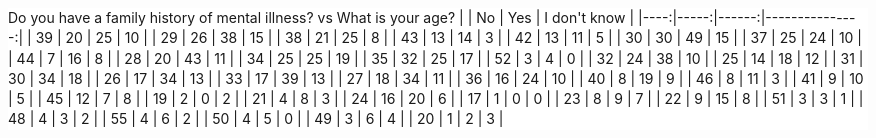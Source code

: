 Do you have a family history of mental illness? vs What is your age?
|     |   No |   Yes |   I don't know |
|----:|-----:|------:|---------------:|
|  39 |   20 |    25 |             10 |
|  29 |   26 |    38 |             15 |
|  38 |   21 |    25 |              8 |
|  43 |   13 |    14 |              3 |
|  42 |   13 |    11 |              5 |
|  30 |   30 |    49 |             15 |
|  37 |   25 |    24 |             10 |
|  44 |    7 |    16 |              8 |
|  28 |   20 |    43 |             11 |
|  34 |   25 |    25 |             19 |
|  35 |   32 |    25 |             17 |
|  52 |    3 |     4 |              0 |
|  32 |   24 |    38 |             10 |
|  25 |   14 |    18 |             12 |
|  31 |   30 |    34 |             18 |
|  26 |   17 |    34 |             13 |
|  33 |   17 |    39 |             13 |
|  27 |   18 |    34 |             11 |
|  36 |   16 |    24 |             10 |
|  40 |    8 |    19 |              9 |
|  46 |    8 |    11 |              3 |
|  41 |    9 |    10 |              5 |
|  45 |   12 |     7 |              8 |
|  19 |    2 |     0 |              2 |
|  21 |    4 |     8 |              3 |
|  24 |   16 |    20 |              6 |
|  17 |    1 |     0 |              0 |
|  23 |    8 |     9 |              7 |
|  22 |    9 |    15 |              8 |
|  51 |    3 |     3 |              1 |
|  48 |    4 |     3 |              2 |
|  55 |    4 |     6 |              2 |
|  50 |    4 |     5 |              0 |
|  49 |    3 |     6 |              4 |
|  20 |    1 |     2 |              3 |